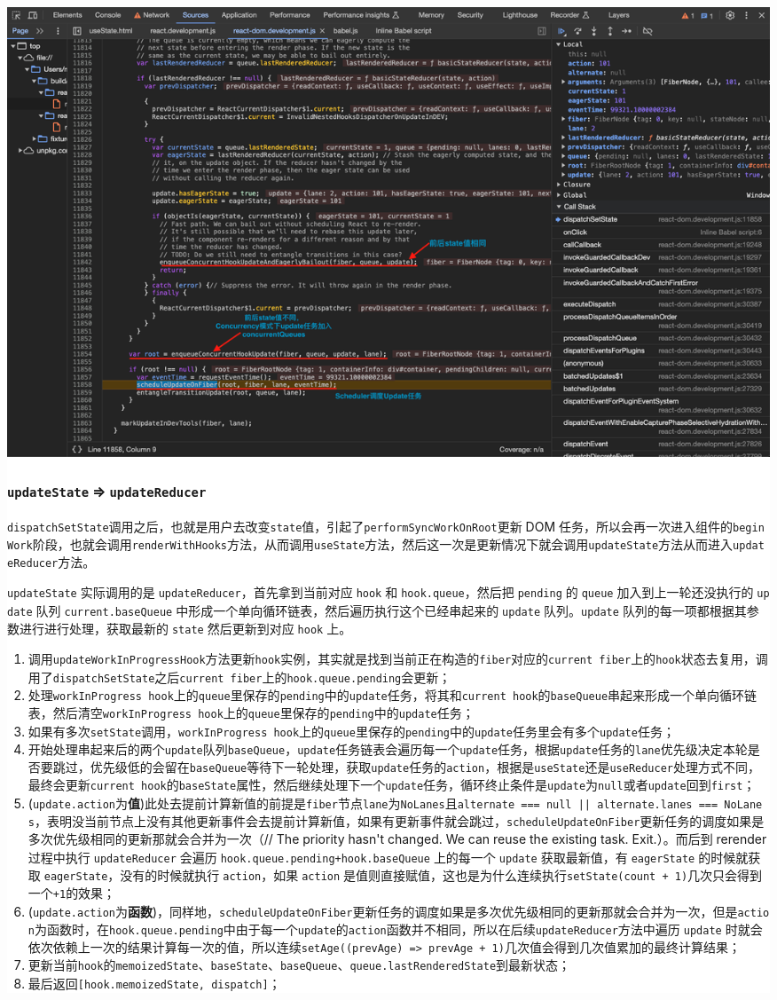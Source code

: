 ![react](./assets/useState/dispatchSetState3.png)

### `updateState` => `updateReducer`

`dispatchSetState`调用之后，也就是用户去改变`state`值，引起了`performSyncWorkOnRoot`更新 DOM 任务，所以会再一次进入组件的`beginWork`阶段，也就会调用`renderWithHooks`方法，从而调用`useState`方法，然后这一次是更新情况下就会调用`updateState`方法从而进入`updateReducer`方法。

`updateState` 实际调用的是 `updateReducer`，首先拿到当前对应 `hook` 和 `hook.queue`，然后把 `pending` 的 `queue` 加入到上一轮还没执行的 `update` 队列 `current.baseQueue` 中形成一个单向循环链表，然后遍历执行这个已经串起来的 `update` 队列。`update` 队列的每一项都根据其参数进行进行处理，获取最新的 `state` 然后更新到对应 `hook` 上。

1. 调用`updateWorkInProgressHook`方法更新`hook`实例，其实就是找到当前正在构造的`fiber`对应的`current fiber`上的`hook`状态去复用，调用了`dispatchSetState`之后`current fiber`上的`hook.queue.pending`会更新；
2. 处理`workInProgress hook`上的`queue`里保存的`pending`中的`update`任务，将其和`current hook`的`baseQueue`串起来形成一个单向循环链表，然后清空`workInProgress hook`上的`queue`里保存的`pending`中的`update`任务；
3. 如果有多次`setState`调用，`workInProgress hook`上的`queue`里保存的`pending`中的`update`任务里会有多个`update`任务；
4. 开始处理串起来后的两个`update`队列`baseQueue`，`update`任务链表会遍历每一个`update`任务，根据`update`任务的`lane`优先级决定本轮是否要跳过，优先级低的会留在`baseQueue`等待下一轮处理，获取`update`任务的`action`，根据是`useState`还是`useReducer`处理方式不同，最终会更新`current hook`的`baseState`属性，然后继续处理下一个`update`任务，循环终止条件是`update`为`null`或者`update`回到`first`；
5. (`update.action`为**值**)此处去提前计算新值的前提是`fiber`节点`lane`为`NoLanes`且`alternate === null || alternate.lanes === NoLanes`，表明没当前节点上没有其他更新事件会去提前计算新值，如果有更新事件就会跳过，`scheduleUpdateOnFiber`更新任务的调度如果是多次优先级相同的更新那就会合并为一次（// The priority hasn't changed. We can reuse the existing task. Exit.）。而后到 rerender 过程中执行 `updateReducer` 会遍历 `hook.queue.pending+hook.baseQueue` 上的每一个 `update` 获取最新值，有 `eagerState` 的时候就获取 `eagerState`，没有的时候就执行 `action`，如果 `action` 是值则直接赋值，这也是为什么连续执行`setState(count + 1)`几次只会得到一个`+1`的效果；
6. (`update.action`为**函数**)，同样地，`scheduleUpdateOnFiber`更新任务的调度如果是多次优先级相同的更新那就会合并为一次，但是`action`为函数时，在`hook.queue.pending`中由于每一个`update`的`action`函数并不相同，所以在后续`updateReducer`方法中遍历 `update` 时就会依次依赖上一次的结果计算每一次的值，所以连续`setAge((prevAge) => prevAge + 1)`几次值会得到几次值累加的最终计算结果；
7. 更新当前`hook`的`memoizedState`、`baseState`、`baseQueue`、`queue.lastRenderedState`到最新状态；
8. 最后返回`[hook.memoizedState, dispatch]`；
